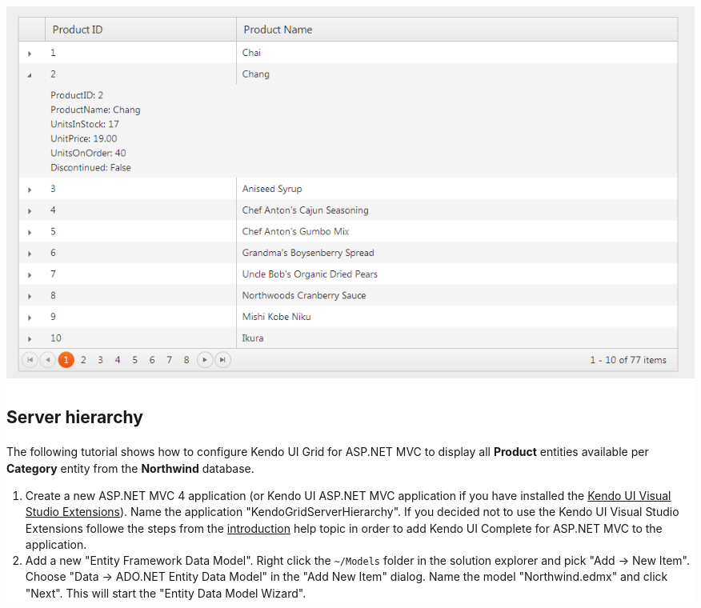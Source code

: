 ![Server detail template](images/grid-detail-template.png)

## Server hierarchy

The following tutorial shows how to configure Kendo UI Grid for ASP.NET MVC to display all **Product** entities available per **Category** entity from the **Northwind** database.

1.  Create a new ASP.NET MVC 4 application (or Kendo UI ASP.NET MVC application if you have installed the [Kendo UI Visual Studio Extensions](/getting-started/using-kendo-with/aspnet-mvc/introduction#kendo-ui-for-asp.net-mvc-visual-studio-extensions)).
Name the application "KendoGridServerHierarchy". If you decided not to use the Kendo UI Visual Studio Extensions followe the steps from the [introduction](/getting-started/using-kendo-with/aspnet-mvc/introduction) help topic in order
to add Kendo UI Complete for ASP.NET MVC to the application.
1.  Add a new "Entity Framework Data Model". Right click the `~/Models` folder in the solution explorer and pick "Add ->  New Item". Choose "Data -> ADO.NET Entity Data Model" in the "Add New Item" dialog.
Name the model "Northwind.edmx" and click "Next". This will start the "Entity Data Model Wizard".